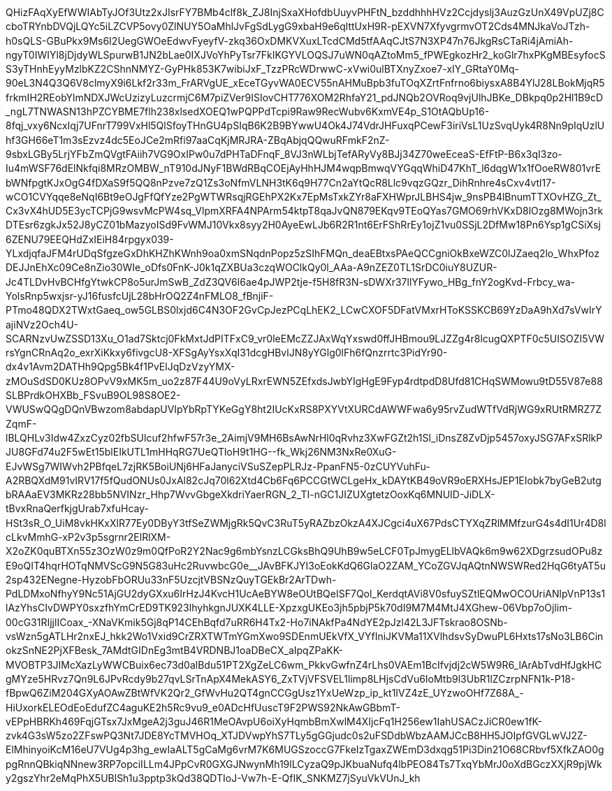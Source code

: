 QHizFAqXyEfWWIAbTyJOf3Utz2xJIsrFY7BMb4clf8k_ZJ8InjSxaXHofdbUuyvPHFtN_bzddhhhHVz2Ccjdyslj3AuzGzUnX49VpUZj8CcboTRYnbDVQjLQYc5iLZCVP5ovy0ZlNUY5OaMhlJvFgSdLygG9xbaH9e6qlttUxH9R-pEXVN7XfyvgrmvOT2Cds4MNJkaVoJTzh-h0sQLS-GBuPkx9Ms6I2UegGWOeEdwvFyeyfV-zkq36OxDMKVXuxLTcdCMd5tfAAqCJtS7N3XP47n76JkgRsCTaRi4jAmiAh-ngyT0IWIYl8jDjdyWLSpurwB1JN2bLae0IXJVoYhPyTsr7FkIKGYVLOQSJ7uWN0qAZtoMm5_fPWEgkozHr2_koGlr7hxPKgMBEsyfocSS3yTHnhEyyMzlbKZ2CShnNMYZ-GyPHk853K7wibiJxF_TzzPRcWDrwwC-xVwi0ulBTXnyZxoe7-xIY_GRtaY0Mq-90eL3N4Q3Q6V8clmyX9i6Lkf2r33m_FrARVgUE_xEceTGyvWA0ECV55nAHMuBpb3fuTOqXZrtFnfrno6biysxA8B4YlJ28LBokMjqR5frkmIH2REobYlmNDXJWcUzizyLuzcrmjC6M7piZVer9ISIovCHT776XOM2RhfaY21_pdJNQb2OVRoq9vjUlhJBKe_DBkpq0p2Hl1B9cD_ngL7TNWASN13hPZCYBME7flh238xlsedXOEQ1wPQPPdTcpi9Raw9RecWubv6KxmVE4p_S1OtAQbUp16-8fqj_vxy6NcxIqj7UFnrT799VxHl5QlSfoyTHnGU4pSIqB6K2B9BYwwU4Ok4J74VdrJHFuxqPCewF3iriVsL1UzSvqUyk4R8Nn9pIqUzlUhf3GH66eT1m3sEzvz4dc5EoJCe2mRfi97aaCqKjMRJRA-ZBqAbjqQQwuRFmkF2nZ-9sbxLGBy5LrjYFbZmQVgtFAiih7VG9OxIPw0u7dPHTaDFnqF_8VJ3nWLbjTefARyVy8BJj34Z70weEceaS-EfFtP-B6x3qI3zo-Iu4mWSF76dElNkfqi8MRzOMBW_nT910dJNyF1BWdRBqCOEjAyHhHJM4wqpBmwqVYGqqWhiD47KhT_l6dqgW1x1fOoeRW801vrEbWNfpgtKJxOgG4fDXaS9f5QQ8nPzve7zQ1Zs3oNfmVLNH3tK6q9H77Cn2aYtQcR8Llc9vqzGQzr_DihRnhre4sCxv4vtl17-wCO1CVYqqe8eNqI6Bt9eOJgFfQfYze2PgWTWRsqjRGEhPX2Kx7EpMsTxkZYr8aFXHWprJLBHS4jw_9nsPB4lBnumTTXOvHZG_Zt_Cx3vX4hUD5E3ycTCPjG9wsvMcPW4sq_VlpmXRFA4NPArm54ktpT8qaJvQN879EKqv9TEoQYas7GMO69rhVKxD8lOzg8MWojn3rkDTEsr6zgkJx52J8yCZ01bMazyoISd9FvWMJ10Vkx8syy2H0AyeEwLJb6R2R1nt6ErFShRrEy1ojZ1vu0SSjL2DfMw18Pn6Ysp1gCSiXsj6ZENU79EEQHdZxIEiH84rpgyx039-YLxdjqfaJFM4rUDqSfgzeGxDhKHZhKWnh9oa0xmSNqdnPopz5zSIhFMQn_deaEBtxsPAeQCCgniOkBxeWZC0lJZaeq2lo_WhxPfozDEJJnEhXc09Ce8nZio30WIe_oDfs0FnK-J0k1qZXBUa3czqWOClkQy0l_AAa-A9nZEZ0TL1SrDC0iuY8UZUR-Jc4TLDvHvBCHfgYtwkCP8o5urJmSwB_ZdZ3QV6l6ae4pJWP2tje-f5H8fR3N-sDWXr37llYFywo_HBg_fnY2ogKvd-Frbcy_wa-YolsRnp5wxjsr-yJ16fusfcUjL28bHrOQ2Z4nFMLO8_fBnjiF-PTmo48QDX2TWxtGaeq_ow5GLBS0lxjd6C4N3OF2GvCpJezPCqLhEK2_LCwCXOF5DFatVMxrHToKSSKCB69YzDaA9hXd7sVwIrYajiNVz2Och4U-SCARNzvUwZSSD13Xu_O1ad7Sktcj0FkMxtJdPITFxC9_vr0leEMcZZJAxWqYxswd0ffJHBmou9LJZZg4r8lcugQXPTF0c5UISOZI5VWrsYgnCRnAq2o_exrXiKkxy6fivgcU8-XFSgAyYsxXqI31dcgHBvlJN8yYGlg0lFh6fQnzrrtc3PidYr90-dx4v1Avm2DATHh9Qpg5Bk4f1PvElJqDzVzyYMX-zMOuSdSD0KUz8OPvV9xMK5m_uo2z87F44U9oVyLRxrEWN5ZEfxdsJwbYIgHgE9Fyp4rdtpdD8Ufd81CHqSWMowu9tD55V87e88SLBPrdkOHXBb_FSvuB9OL98S8OE2-VWUSwQQgDQnVBwzom8abdapUVIpYbRpTYKeGgY8ht2IUcKxRS8PXYVtXURCdAWWFwa6y95rvZudWTfVdRjWG9xRUtRMRZ7ZZqmF-lBLQHLv3Idw4ZxzCyz02fbSUlcuf2hfwF57r3e_2AimjV9MH6BsAwNrHl0qRvhz3XwFGZt2h1Sl_iDnsZ8ZvDjp5457oxyJSG7AFxSRlkPJU8GFd74u2F5wEt15blEIkUTL1mHHqRG7UeQTloH9t1HG--fk_Wkj26NM3NxRe0XuG-EJvWSg7WIWvh2PBfqeL7zjRK5BoiUNj6HFaJanyciVSuSZepPLRJz-PpanFN5-0zCUYVuhFu-A2RBQXdM91vIRV17f5fQudONUs0JxAl82cJq70l62Xtd4Cb6Fq6PCCGtWCLgeHx_kDAYtKB49oVR9oERXHsJEP1EIobk7byGeB2utgbRAAaEV3MKRz28bb5NVINzr_Hhp7WvvGbgeXkdriYaerRGN_2_TI-nGC1JIZUXgtetzOoxKq6MNUID-JiDLX-tBvxRnaQerfkjgUrab7xfuHcay-HSt3sR_O_UiM8vkHKxXlR77Ey0DByY3tfSeZWMjgRk5QvC3RuT5yRAZbzOkzA4XJCgci4uX67PdsCTYXqZRlMMfzurG4s4dI1Ur4D8lcLkvMmhG-xP2v3p5sgrnr2ElRlXM-X2oZK0quBTXn55z3OzW0z9m0QfPoR2Y2Nac9g6mbYsnzLCGksBhQ9UhB9w5eLCF0TpJmygELlbVAQk6m9w62XDgrzsudOPu8zE9oQIT4hqrHOTqNMVScG9N5G83uHc2RuvwbcG0e__JAvBFKJYI3oEokKdQ6GlaO2ZAM_YCoZGVJqAQtnNWSWRed2HqG6tyAT5u2sp432ENegne-HyzobFbORUu33nF5UzcjtVBSNzQuyTGEkBr2ArTDwh-PdLDMxoNfhyY9Nc51AjGU2dyGXxu6IrHzJ4KvcH1UcAeBYW8eOUtBQeISF7Qol_KerdqtAVi8V0sfuySZtlEQMwOCOUriANlpVnP13s1lAzYhsCIvDWPY0sxzfhYmCrED9TK923lhyhkgnJUXK4LLE-XpzxgUKEo3jh5pbjP5k70dI9M7M4MtJ4XGhew-06Vbp7oOjlim-00cG31RIjjlICoax_-XNaVKmik5Gj8qP14CEhBqfd7uRR6H4Tx2-Ho7iNAkfPa4NdYE2pJzl42L3JFTskrao8OSNb-vsWzn5gATLHr2nxEJ_hkk2Wo1Vxid9CrZRXTWTmYGmXwo9SDEnmUEkVfX_VYfIniJKVMa11XVlhdsvSyDwuPL6Hxts17sNo3LB6CinokzSnNE2PjXFBesk_7AMdtGIDnEg3mtB4VRDNBJ1oaDBeCX_aIpqZPaKK-MVOBTP3JIMcXazLyWWCBuix6ec73d0alBdu51PT2XgZeLC6wm_PkkvGwfnZ4rLhs0VAEm1BcIfvjdj2cW5W9R6_lArAbTvdHfJgkHCgMYze5HRvz7Qn9L6JPvRcdy9b27qvLSrTnApX4MekASY6_ZxTVjVFSVEL1limp8LHjsCdVu6IoMtb9l3UbR1lZCzrpNFN1k-P18-fBpwQ6ZiM204GXyAOAwZBtWfVK2Qr2_GfWvHu2QT4gnCCGgUsz1YxUeWzp_ip_kt1IVZ4zE_UYzwoOHf7Z68A_-HiUxorkELEOdEoEdufZC4aguKE2h5Rc9vu9_e0ADcHfUuscT9F2PWS92NkAwGBbmT-vEPpHBRKh469FqjGTsx7JxMgeA2j3guJ46R1MeOAvpU6oiXyHqmbBmXwlM4XIjcFq1H256ew1IahUSACzJiCR0ew1fK-zvk4G3sW5zo2ZFswPQ3Nt7JDE8YcTMVHOq_XTJDVwpYhS7TLy5gGGjudc0s2uFSDdbWbzAAMJCcB8HH5JOIpfGVGLwVJ2Z-ElMhinyoiKcM16eU7VUg4p3hg_ewIaALT5gCaMg6vrM7K6MUGSzoccG7FkeIzTgaxZWEmD3dxqg51Pi3Din21O68CRbvf5XfkZAO0gpgRnnQBkiqNNnew3RP7opciILLm4JPpCvR0GXGJNwynMh19lLCyzaQ9pJKbuaNufq4lbPEO84Ts7TxqYbMrJ0oXdBGczXXjR9pjWky2gszYhr2eMqPhX5UBlSh1u3pptp3kQd38QDTIoJ-Vw7h-E-QfIK_SNKMZ7jSyuVkVUnJ_kh